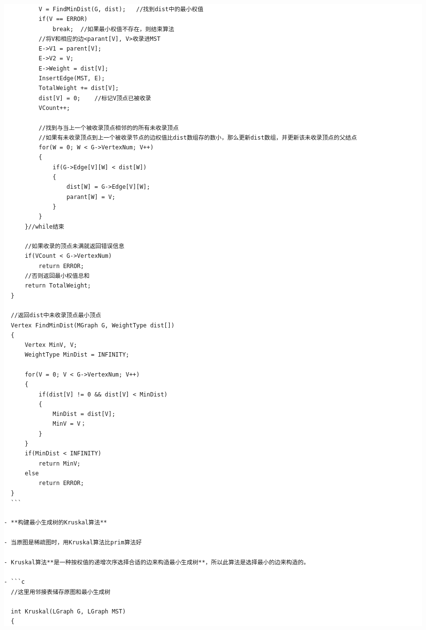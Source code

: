   ```
            V = FindMinDist(G, dist);	//找到dist中的最小权值
            if(V == ERROR)
                break;	//如果最小权值不存在，则结束算法
            //将V和相应的边<parant[V], V>收录进MST
            E->V1 = parent[V];
            E->V2 = V;
            E->Weight = dist[V];
            InsertEdge(MST, E);
            TotalWeight += dist[V];
            dist[V] = 0;	//标记V顶点已被收录
            VCount++;
            
            //找到与当上一个被收录顶点相邻的的所有未收录顶点
            //如果有未收录顶点到上一个被收录节点的边权值比dist数组存的数小，那么更新dist数组，并更新该未收录顶点的父结点
            for(W = 0; W < G->VertexNum; V++)
            {
                if(G->Edge[V][W] < dist[W])
                {
                    dist[W] = G->Edge[V][W];
                    parant[W] = V;
                }
            }
        }//while结束
        
        //如果收录的顶点未满就返回错误信息
        if(VCount < G->VertexNum)
            return ERROR;
        //否则返回最小权值总和
        return TotalWeight;
    }
    
    //返回dist中未收录顶点最小顶点
    Vertex FindMinDist(MGraph G, WeightType dist[])
    {
        Vertex MinV, V;
        WeightType MinDist = INFINITY;
        
        for(V = 0; V < G->VertexNum; V++)
        {
            if(dist[V] != 0 && dist[V] < MinDist)
            {
                MinDist = dist[V];
                MinV = V；
            }
        }
        if(MinDist < INFINITY)
            return MinV;
        else
            return ERROR;
    }
    ```

- **构建最小生成树的Kruskal算法**

  - 当原图是稀疏图时，用Kruskal算法比prim算法好

  - Kruskal算法**是一种按权值的递增次序选择合适的边来构造最小生成树**，所以此算法是选择最小的边来构造的。

  - ```c
    //这里用邻接表储存原图和最小生成树
    
    int Kruskal(LGraph G, LGraph MST)
    {
  ```